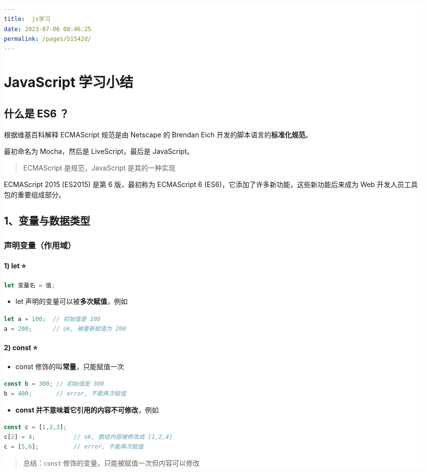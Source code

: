 ```yaml
---
title:  js学习
date: 2023-07-06 08:46:25
permalink: /pages/51542d/
---
```

# JavaScript 学习小结

## 什么是 ES6 ？

根据维基百科解释 ECMAScript 规范是由 Netscape 的 Brendan Eich 开发的脚本语言的**标准化规范**。

最初命名为 Mocha，然后是 LiveScript，最后是 JavaScript。

>ECMAScript 是规范，JavaScript 是其的一种实现

ECMAScript 2015 (ES2015) 是第 6 版，最初称为 ECMAScript 6 (ES6)，它添加了许多新功能，这些新功能后来成为 Web 开发人员工具包的重要组成部分。

## 1、变量与数据类型

### 声明变量（作用域）

#### 1) let :star:

```js
let 变量名 = 值;
```

* let 声明的变量可以被**多次赋值**，例如

```js
let a = 100;  // 初始值是 100
a = 200;	  // ok, 被重新赋值为 200
```

#### 2) const :star:

* const 修饰的叫**常量**，只能赋值一次

```js
const b = 300; // 初始值是 300
b = 400;	   // error, 不能再次赋值
```

* **const 并不意味着它引用的内容不可修改**，例如

```js
const c = [1,2,3];
c[2] = 4; 	        // ok, 数组内容被修改成 [1,2,4]
c = [5,6];			// error, 不能再次赋值
```

> 总结：`const` 修饰的变量，只能被赋值一次但内容可以修改
